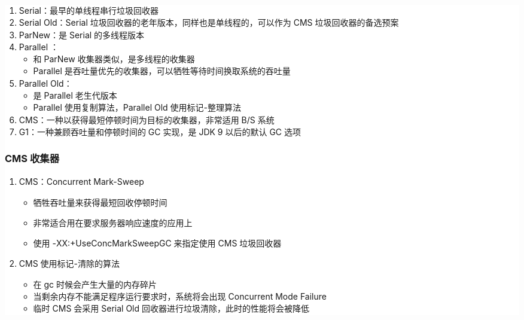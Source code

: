 1. Serial：最早的单线程串行垃圾回收器
2. Serial Old：Serial 垃圾回收器的老年版本，同样也是单线程的，可以作为 CMS 垃圾回收器的备选预案
3. ParNew：是 Serial 的多线程版本
4. Parallel ：
   - 和 ParNew 收集器类似，是多线程的收集器
   -  Parallel 是吞吐量优先的收集器，可以牺牲等待时间换取系统的吞吐量
5. Parallel Old：
   - 是 Parallel 老生代版本
   - Parallel 使用复制算法，Parallel Old 使用标记-整理算法
6. CMS：一种以获得最短停顿时间为目标的收集器，非常适用 B/S 系统
7. G1：一种兼顾吞吐量和停顿时间的 GC 实现，是 JDK 9 以后的默认 GC 选项

### CMS 收集器

1. CMS：Concurrent Mark-Sweep

   - 牺牲吞吐量来获得最短回收停顿时间

   - 非常适合用在要求服务器响应速度的应用上

   - 使用 -XX:+UseConcMarkSweepGC 来指定使用 CMS 垃圾回收器

2. CMS 使用标记-清除的算法
   - 在 gc 时候会产生大量的内存碎片
   - 当剩余内存不能满足程序运行要求时，系统将会出现 Concurrent Mode Failure
   - 临时 CMS 会采用 Serial Old 回收器进行垃圾清除，此时的性能将会被降低



